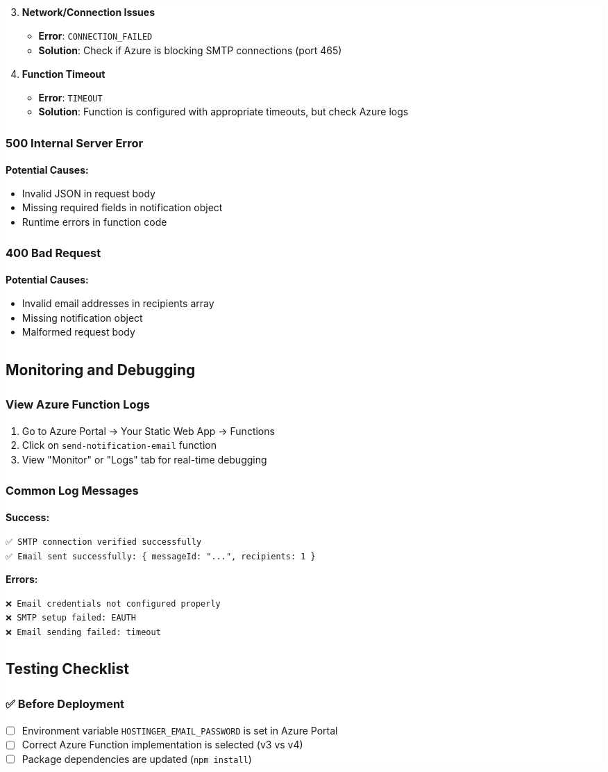 3. **Network/Connection Issues**
   - **Error**: `CONNECTION_FAILED`
   - **Solution**: Check if Azure is blocking SMTP connections (port 465)

4. **Function Timeout**
   - **Error**: `TIMEOUT`
   - **Solution**: Function is configured with appropriate timeouts, but check Azure logs

### 500 Internal Server Error

**Potential Causes:**
- Invalid JSON in request body
- Missing required fields in notification object
- Runtime errors in function code

### 400 Bad Request

**Potential Causes:**
- Invalid email addresses in recipients array
- Missing notification object
- Malformed request body

## Monitoring and Debugging

### View Azure Function Logs

1. Go to Azure Portal → Your Static Web App → Functions
2. Click on `send-notification-email` function
3. View "Monitor" or "Logs" tab for real-time debugging

### Common Log Messages

**Success:**
```
✅ SMTP connection verified successfully
✅ Email sent successfully: { messageId: "...", recipients: 1 }
```

**Errors:**
```
❌ Email credentials not configured properly
❌ SMTP setup failed: EAUTH
❌ Email sending failed: timeout
```

## Testing Checklist

### ✅ Before Deployment
- [ ] Environment variable `HOSTINGER_EMAIL_PASSWORD` is set in Azure Portal
- [ ] Correct Azure Function implementation is selected (v3 vs v4)
- [ ] Package dependencies are updated (`npm install`)
